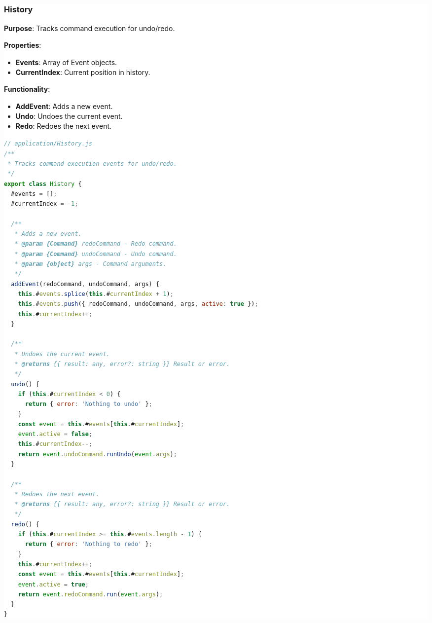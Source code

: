 ### History

**Purpose**: Tracks command execution for undo/redo.

**Properties**:

- **Events**: Array of Event objects.
- **CurrentIndex**: Current position in history.

**Functionality**:

- **AddEvent**: Adds a new event.
- **Undo**: Undoes the current event.
- **Redo**: Redoes the next event.

```javascript
// application/History.js
/**
 * Tracks command execution events for undo/redo.
 */
export class History {
  #events = [];
  #currentIndex = -1;

  /**
   * Adds a new event.
   * @param {Command} redoCommand - Redo command.
   * @param {Command} undoCommand - Undo command.
   * @param {object} args - Command arguments.
   */
  addEvent(redoCommand, undoCommand, args) {
    this.#events.splice(this.#currentIndex + 1);
    this.#events.push({ redoCommand, undoCommand, args, active: true });
    this.#currentIndex++;
  }

  /**
   * Undoes the current event.
   * @returns {{ result: any, error?: string }} Result or error.
   */
  undo() {
    if (this.#currentIndex < 0) {
      return { error: 'Nothing to undo' };
    }
    const event = this.#events[this.#currentIndex];
    event.active = false;
    this.#currentIndex--;
    return event.undoCommand.runUndo(event.args);
  }

  /**
   * Redoes the next event.
   * @returns {{ result: any, error?: string }} Result or error.
   */
  redo() {
    if (this.#currentIndex >= this.#events.length - 1) {
      return { error: 'Nothing to redo' };
    }
    this.#currentIndex++;
    const event = this.#events[this.#currentIndex];
    event.active = true;
    return event.redoCommand.run(event.args);
  }
}
```
